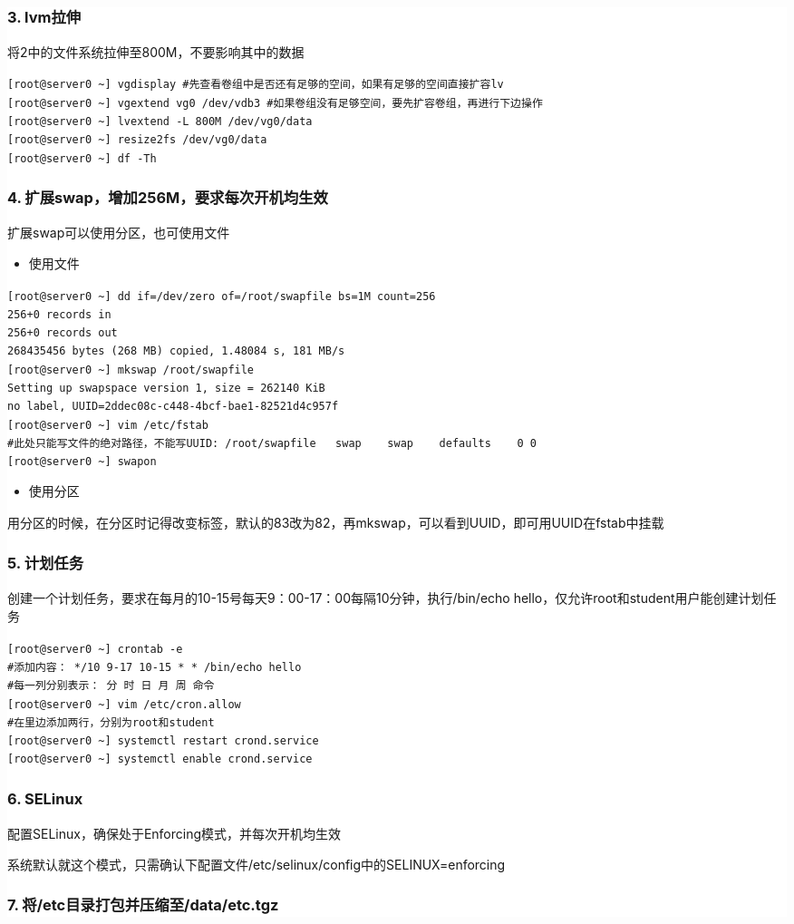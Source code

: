 ### 3. lvm拉伸

将2中的文件系统拉伸至800M，不要影响其中的数据

```shell
[root@server0 ~] vgdisplay #先查看卷组中是否还有足够的空间，如果有足够的空间直接扩容lv
[root@server0 ~] vgextend vg0 /dev/vdb3 #如果卷组没有足够空间，要先扩容卷组，再进行下边操作
[root@server0 ~] lvextend -L 800M /dev/vg0/data 
[root@server0 ~] resize2fs /dev/vg0/data 
[root@server0 ~] df -Th
```

### 4. 扩展swap，增加256M，要求每次开机均生效

扩展swap可以使用分区，也可使用文件

- 使用文件

```shell
[root@server0 ~] dd if=/dev/zero of=/root/swapfile bs=1M count=256
256+0 records in
256+0 records out
268435456 bytes (268 MB) copied, 1.48084 s, 181 MB/s
[root@server0 ~] mkswap /root/swapfile 
Setting up swapspace version 1, size = 262140 KiB
no label, UUID=2ddec08c-c448-4bcf-bae1-82521d4c957f
[root@server0 ~] vim /etc/fstab 
#此处只能写文件的绝对路径，不能写UUID: /root/swapfile	swap	swap	defaults	0 0
[root@server0 ~] swapon
```

- 使用分区

用分区的时候，在分区时记得改变标签，默认的83改为82，再mkswap，可以看到UUID，即可用UUID在fstab中挂载

### 5. 计划任务

创建一个计划任务，要求在每月的10-15号每天9：00-17：00每隔10分钟，执行/bin/echo hello，仅允许root和student用户能创建计划任务

```shell
[root@server0 ~] crontab -e
#添加内容： */10 9-17 10-15 * * /bin/echo hello
#每一列分别表示： 分 时 日 月 周 命令
[root@server0 ~] vim /etc/cron.allow
#在里边添加两行，分别为root和student
[root@server0 ~] systemctl restart crond.service 
[root@server0 ~] systemctl enable crond.service
```

### 6. SELinux

配置SELinux，确保处于Enforcing模式，并每次开机均生效

系统默认就这个模式，只需确认下配置文件/etc/selinux/config中的SELINUX=enforcing

### 7. 将/etc目录打包并压缩至/data/etc.tgz
